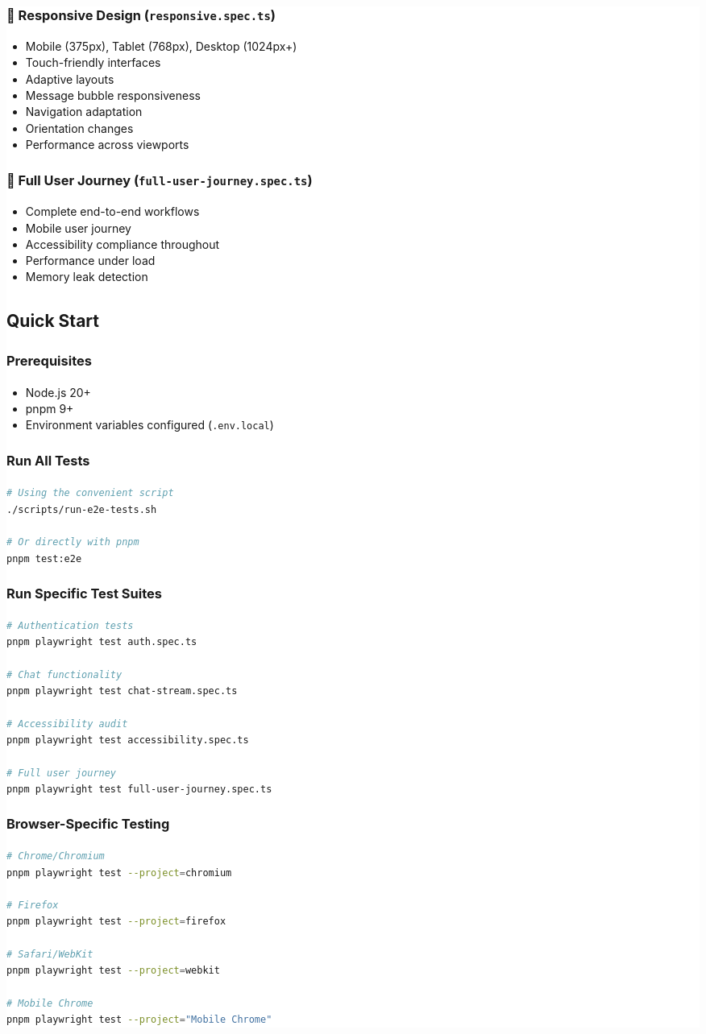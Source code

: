 ### 📱 Responsive Design (`responsive.spec.ts`)
- Mobile (375px), Tablet (768px), Desktop (1024px+)
- Touch-friendly interfaces
- Adaptive layouts
- Message bubble responsiveness
- Navigation adaptation
- Orientation changes
- Performance across viewports

### 🚀 Full User Journey (`full-user-journey.spec.ts`)
- Complete end-to-end workflows
- Mobile user journey
- Accessibility compliance throughout
- Performance under load
- Memory leak detection

## Quick Start

### Prerequisites
- Node.js 20+
- pnpm 9+
- Environment variables configured (`.env.local`)

### Run All Tests
```bash
# Using the convenient script
./scripts/run-e2e-tests.sh

# Or directly with pnpm
pnpm test:e2e
```

### Run Specific Test Suites
```bash
# Authentication tests
pnpm playwright test auth.spec.ts

# Chat functionality
pnpm playwright test chat-stream.spec.ts

# Accessibility audit
pnpm playwright test accessibility.spec.ts

# Full user journey
pnpm playwright test full-user-journey.spec.ts
```

### Browser-Specific Testing
```bash
# Chrome/Chromium
pnpm playwright test --project=chromium

# Firefox
pnpm playwright test --project=firefox

# Safari/WebKit
pnpm playwright test --project=webkit

# Mobile Chrome
pnpm playwright test --project="Mobile Chrome"
```
